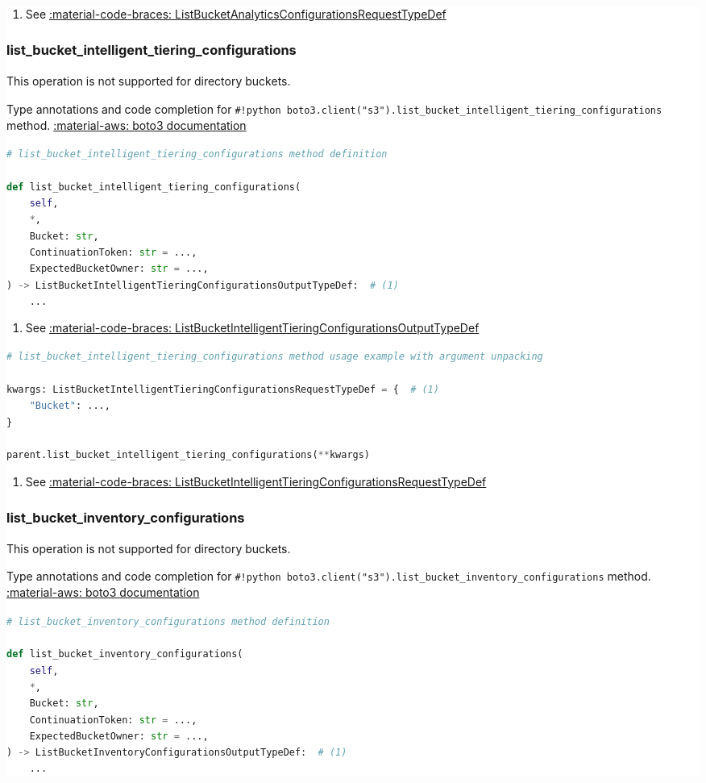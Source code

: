 1. See [:material-code-braces: ListBucketAnalyticsConfigurationsRequestTypeDef](./type_defs.md#listbucketanalyticsconfigurationsrequesttypedef)

### list\_bucket\_intelligent\_tiering\_configurations

This operation is not supported for directory buckets.

Type annotations and code completion for `#!python boto3.client("s3").list_bucket_intelligent_tiering_configurations` method.
[:material-aws: boto3 documentation](https://boto3.amazonaws.com/v1/documentation/api/latest/reference/services/s3/client/list_bucket_intelligent_tiering_configurations.html)

```python
# list_bucket_intelligent_tiering_configurations method definition

def list_bucket_intelligent_tiering_configurations(
    self,
    *,
    Bucket: str,
    ContinuationToken: str = ...,
    ExpectedBucketOwner: str = ...,
) -> ListBucketIntelligentTieringConfigurationsOutputTypeDef:  # (1)
    ...
```

1. See [:material-code-braces: ListBucketIntelligentTieringConfigurationsOutputTypeDef](./type_defs.md#listbucketintelligenttieringconfigurationsoutputtypedef)


```python
# list_bucket_intelligent_tiering_configurations method usage example with argument unpacking

kwargs: ListBucketIntelligentTieringConfigurationsRequestTypeDef = {  # (1)
    "Bucket": ...,
}

parent.list_bucket_intelligent_tiering_configurations(**kwargs)
```

1. See [:material-code-braces: ListBucketIntelligentTieringConfigurationsRequestTypeDef](./type_defs.md#listbucketintelligenttieringconfigurationsrequesttypedef)

### list\_bucket\_inventory\_configurations

This operation is not supported for directory buckets.

Type annotations and code completion for `#!python boto3.client("s3").list_bucket_inventory_configurations` method.
[:material-aws: boto3 documentation](https://boto3.amazonaws.com/v1/documentation/api/latest/reference/services/s3/client/list_bucket_inventory_configurations.html)

```python
# list_bucket_inventory_configurations method definition

def list_bucket_inventory_configurations(
    self,
    *,
    Bucket: str,
    ContinuationToken: str = ...,
    ExpectedBucketOwner: str = ...,
) -> ListBucketInventoryConfigurationsOutputTypeDef:  # (1)
    ...
```
